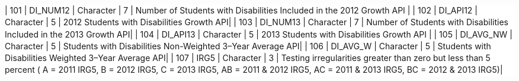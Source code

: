 | 101     | DI_NUM12   | Character | 7     | Number of Students with Disabilities Included in the 2012 Growth API |
| 102     | DI_API12   | Character | 5     | 2012 Students with Disabilities Growth API|
| 103     | DI_NUM13   | Character | 7     | Number of Students with Disabilities Included in the 2013 Growth API|
| 104     | DI_API13   | Character | 5     | 2013 Students with Disabilities Growth API |
| 105     | DI_AVG_NW  | Character | 5     | Students with Disabilities Non-Weighted 3–Year Average API|
| 106     | DI_AVG_W   | Character | 5     | Students with Disabilities Weighted 3–Year Average API|
| 107     | IRG5       | Character | 3     | Testing irregularities greater than zero but less than 5 percent ( A = 2011 IRG5, B = 2012 IRG5, C = 2013 IRG5, AB = 2011 & 2012 IRG5, AC = 2011 & 2013 IRG5, BC = 2012 & 2013 IRG5)|





